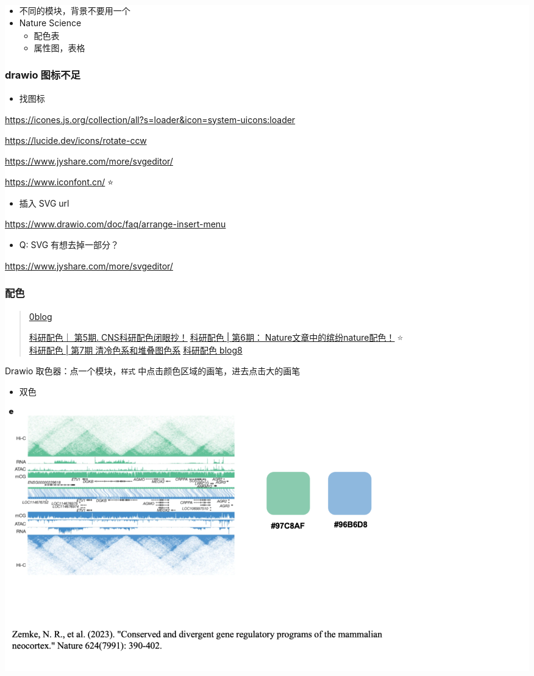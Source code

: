 


- 不同的模块，背景不要用一个
- Nature Science 
  - 配色表
  - 属性图，表格

### drawio 图标不足

- 找图标

https://icones.js.org/collection/all?s=loader&icon=system-uicons:loader

https://lucide.dev/icons/rotate-ccw

https://www.jyshare.com/more/svgeditor/

https://www.iconfont.cn/ :star:

- 插入 SVG url

https://www.drawio.com/doc/faq/arrange-insert-menu

- Q: SVG 有想去掉一部分？

https://www.jyshare.com/more/svgeditor/



### 配色

> [0blog](https://mp.weixin.qq.com/s/iNK1YvZTxQg2CeqRAmMXFA) 
>
> [科研配色｜ 第5期. CNS科研配色闭眼抄！](https://mp.weixin.qq.com/s/yKPB9ZK0Nv4BPmokG1B-yA) 
> [科研配色 | 第6期： Nature文章中的缤纷nature配色！](https://mp.weixin.qq.com/s/Mp9ewGtpU2VO3pwedfiJUQ)  :star:  
> [科研配色 | 第7期 清冷色系和堆叠图色系](https://mp.weixin.qq.com/s/0wrRm8R13UoSf_RzPQ2sUQ) 
> [科研配色 blog8](https://mp.weixin.qq.com/s/p3zngb9V7PTfvukmXeq8xw)

Drawio 取色器：点一个模块，`样式` 中点击颜色区域的画笔，进去点击大的画笔



- 双色

![image-20240131230543576](docs/research_writing_note/image-20240131230543576.png)
